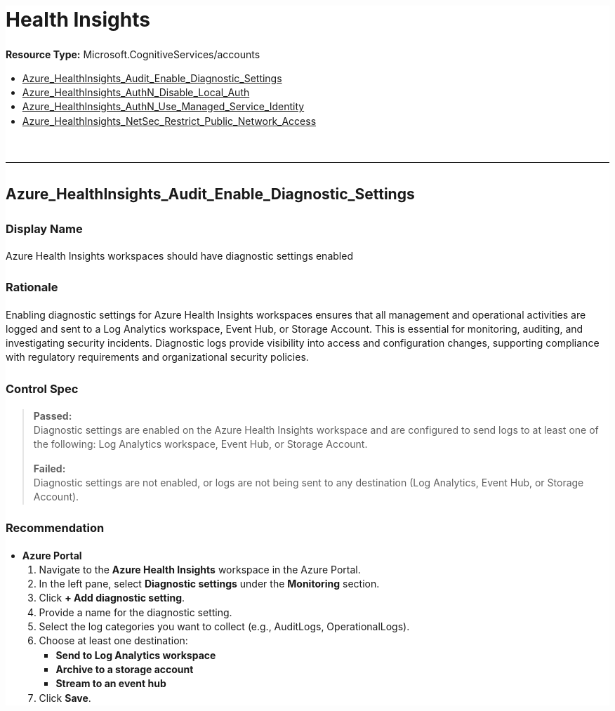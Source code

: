 # Health Insights

**Resource Type:** Microsoft.CognitiveServices/accounts



- [Azure_HealthInsights_Audit_Enable_Diagnostic_Settings](#azure_healthinsights_audit_enable_diagnostic_settings)
- [Azure_HealthInsights_AuthN_Disable_Local_Auth](#azure_healthinsights_authn_disable_local_auth)
- [Azure_HealthInsights_AuthN_Use_Managed_Service_Identity](#azure_healthinsights_authn_use_managed_service_identity)
- [Azure_HealthInsights_NetSec_Restrict_Public_Network_Access](#azure_healthinsights_netsec_restrict_public_network_access)


<br/>

___

## Azure_HealthInsights_Audit_Enable_Diagnostic_Settings

### Display Name
Azure Health Insights workspaces should have diagnostic settings enabled

### Rationale
Enabling diagnostic settings for Azure Health Insights workspaces ensures that all management and operational activities are logged and sent to a Log Analytics workspace, Event Hub, or Storage Account. This is essential for monitoring, auditing, and investigating security incidents. Diagnostic logs provide visibility into access and configuration changes, supporting compliance with regulatory requirements and organizational security policies.

### Control Spec

> **Passed:**  
> Diagnostic settings are enabled on the Azure Health Insights workspace and are configured to send logs to at least one of the following: Log Analytics workspace, Event Hub, or Storage Account.
>
> **Failed:**  
> Diagnostic settings are not enabled, or logs are not being sent to any destination (Log Analytics, Event Hub, or Storage Account).

### Recommendation

- **Azure Portal**  
    1. Navigate to the **Azure Health Insights** workspace in the Azure Portal.  
    2. In the left pane, select **Diagnostic settings** under the **Monitoring** section.  
    3. Click **+ Add diagnostic setting**.  
    4. Provide a name for the diagnostic setting.  
    5. Select the log categories you want to collect (e.g., AuditLogs, OperationalLogs).  
    6. Choose at least one destination:  
        - **Send to Log Analytics workspace**  
        - **Archive to a storage account**  
        - **Stream to an event hub**  
    7. Click **Save**.
